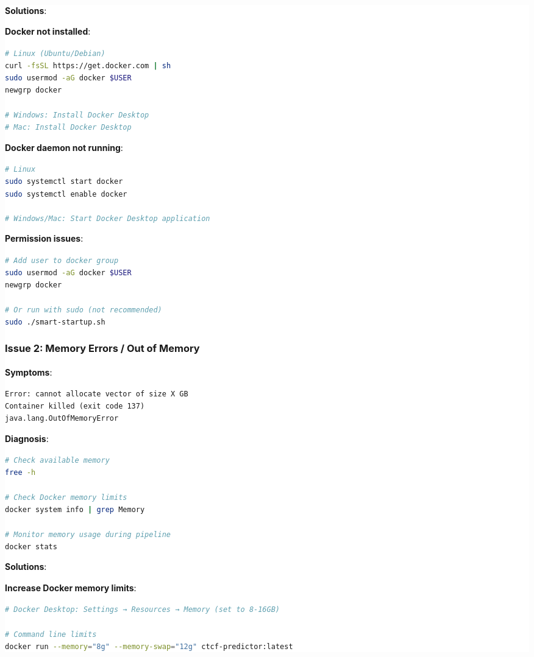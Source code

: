 **Solutions**:

**Docker not installed**:
```bash
# Linux (Ubuntu/Debian)
curl -fsSL https://get.docker.com | sh
sudo usermod -aG docker $USER
newgrp docker

# Windows: Install Docker Desktop
# Mac: Install Docker Desktop
```

**Docker daemon not running**:
```bash
# Linux
sudo systemctl start docker
sudo systemctl enable docker

# Windows/Mac: Start Docker Desktop application
```

**Permission issues**:
```bash
# Add user to docker group
sudo usermod -aG docker $USER
newgrp docker

# Or run with sudo (not recommended)
sudo ./smart-startup.sh
```

### Issue 2: Memory Errors / Out of Memory

**Symptoms**:
```
Error: cannot allocate vector of size X GB
Container killed (exit code 137)
java.lang.OutOfMemoryError
```

**Diagnosis**:
```bash
# Check available memory
free -h

# Check Docker memory limits
docker system info | grep Memory

# Monitor memory usage during pipeline
docker stats
```

**Solutions**:

**Increase Docker memory limits**:
```bash
# Docker Desktop: Settings → Resources → Memory (set to 8-16GB)

# Command line limits
docker run --memory="8g" --memory-swap="12g" ctcf-predictor:latest
```
